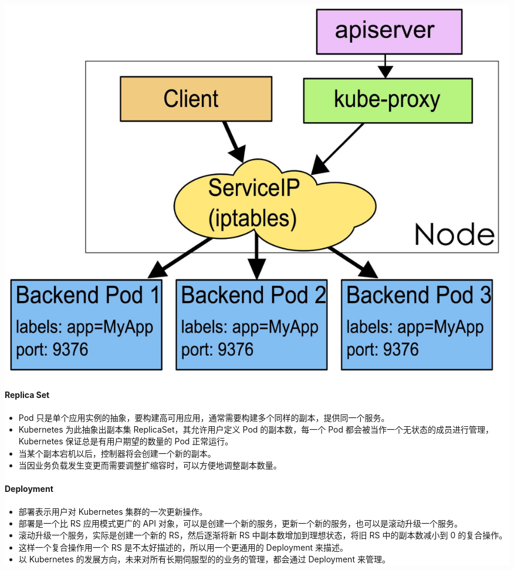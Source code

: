 ![](assets/service.jpg)



#### Replica Set

* Pod 只是单个应用实例的抽象，要构建高可用应用，通常需要构建多个同样的副本，提供同一个服务。
* Kubernetes 为此抽象出副本集 ReplicaSet，其允许用户定义 Pod 的副本数，每一个 Pod 都会被当作一个无状态的成员进行管理，Kubernetes 保证总是有用户期望的数量的 Pod 正常运行。
* 当某个副本宕机以后，控制器将会创建一个新的副本。
* 当因业务负载发生变更而需要调整扩缩容时，可以方便地调整副本数量。



#### Deployment

* 部署表示用户对 Kubernetes 集群的一次更新操作。
* 部署是一个比 RS 应用模式更广的 API 对象，可以是创建一个新的服务，更新一个新的服务，也可以是滚动升级一个服务。
* 滚动升级一个服务，实际是创建一个新的 RS，然后逐渐将新 RS 中副本数增加到理想状态，将旧 RS 中的副本数减小到 0 的复合操作。
* 这样一个复合操作用一个 RS 是不太好描述的，所以用一个更通用的 Deployment 来描述。
* 以 Kubernetes 的发展方向，未来对所有长期伺服型的的业务的管理，都会通过 Deployment 来管理。
